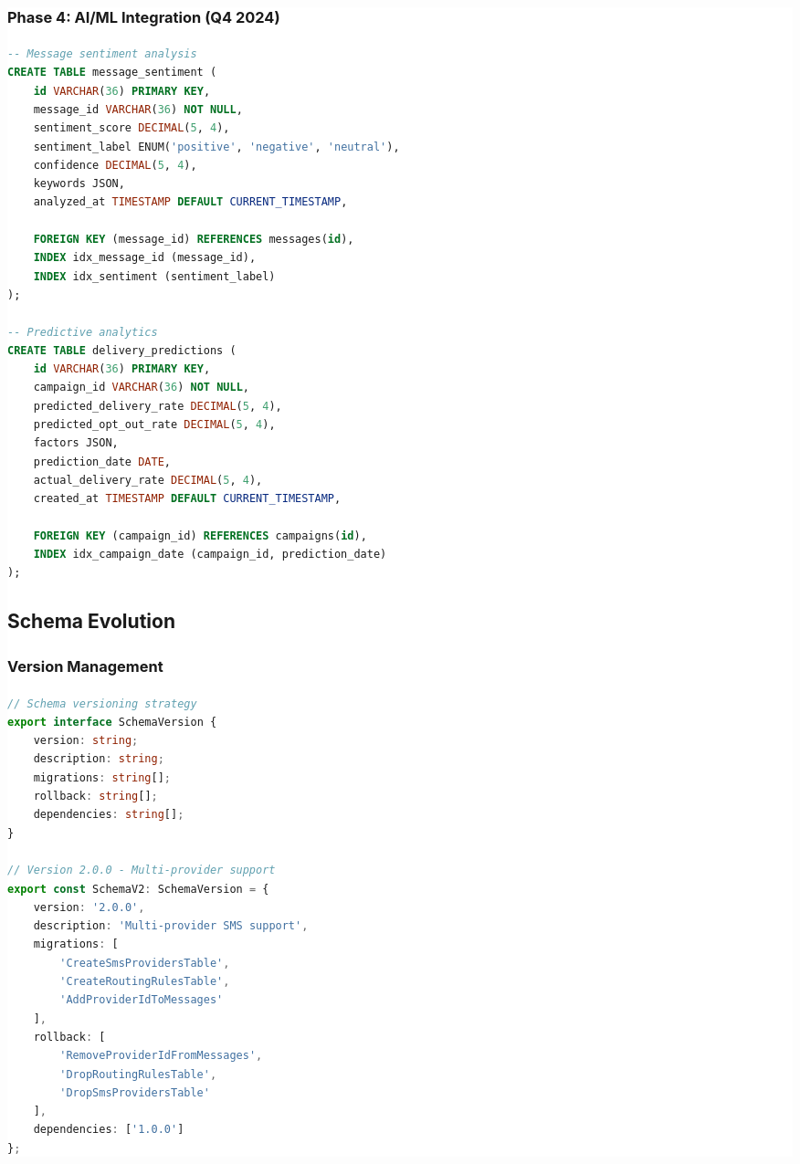 ### Phase 4: AI/ML Integration (Q4 2024)
```sql
-- Message sentiment analysis
CREATE TABLE message_sentiment (
    id VARCHAR(36) PRIMARY KEY,
    message_id VARCHAR(36) NOT NULL,
    sentiment_score DECIMAL(5, 4),
    sentiment_label ENUM('positive', 'negative', 'neutral'),
    confidence DECIMAL(5, 4),
    keywords JSON,
    analyzed_at TIMESTAMP DEFAULT CURRENT_TIMESTAMP,
    
    FOREIGN KEY (message_id) REFERENCES messages(id),
    INDEX idx_message_id (message_id),
    INDEX idx_sentiment (sentiment_label)
);

-- Predictive analytics
CREATE TABLE delivery_predictions (
    id VARCHAR(36) PRIMARY KEY,
    campaign_id VARCHAR(36) NOT NULL,
    predicted_delivery_rate DECIMAL(5, 4),
    predicted_opt_out_rate DECIMAL(5, 4),
    factors JSON,
    prediction_date DATE,
    actual_delivery_rate DECIMAL(5, 4),
    created_at TIMESTAMP DEFAULT CURRENT_TIMESTAMP,
    
    FOREIGN KEY (campaign_id) REFERENCES campaigns(id),
    INDEX idx_campaign_date (campaign_id, prediction_date)
);
```

## Schema Evolution

### Version Management
```typescript
// Schema versioning strategy
export interface SchemaVersion {
    version: string;
    description: string;
    migrations: string[];
    rollback: string[];
    dependencies: string[];
}

// Version 2.0.0 - Multi-provider support
export const SchemaV2: SchemaVersion = {
    version: '2.0.0',
    description: 'Multi-provider SMS support',
    migrations: [
        'CreateSmsProvidersTable',
        'CreateRoutingRulesTable',
        'AddProviderIdToMessages'
    ],
    rollback: [
        'RemoveProviderIdFromMessages',
        'DropRoutingRulesTable',
        'DropSmsProvidersTable'
    ],
    dependencies: ['1.0.0']
};
```